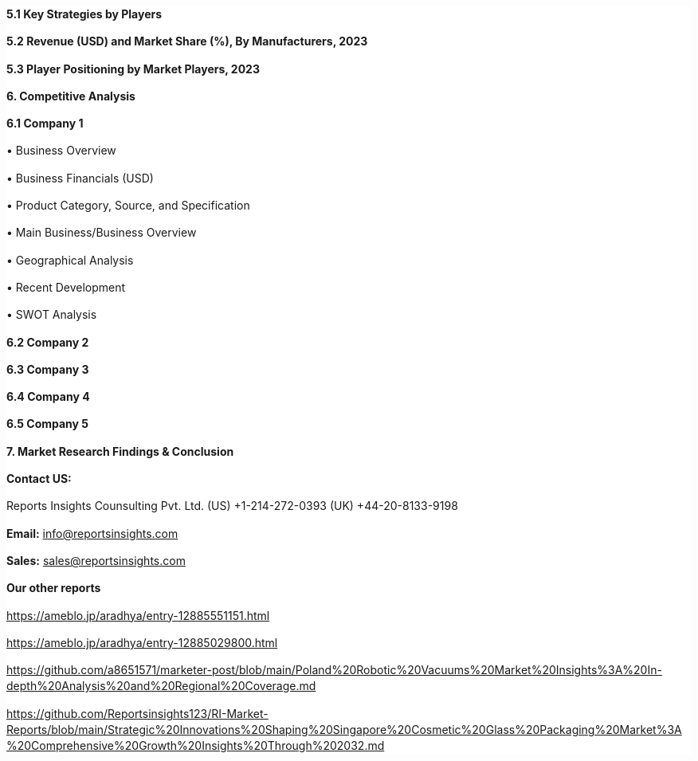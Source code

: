<strong>5.1 Key Strategies by Players</strong>

<strong>5.2 Revenue (USD) and Market Share (%), By Manufacturers, 2023</strong>

<strong>5.3 Player Positioning by Market Players, 2023</strong>

<strong>6. Competitive Analysis</strong>

<strong>6.1 Company 1</strong>

• Business Overview

• Business Financials (USD)

• Product Category, Source, and Specification

• Main Business/Business Overview

• Geographical Analysis

• Recent Development

• SWOT Analysis

<strong>6.2 Company 2</strong>

<strong>6.3 Company 3</strong>

<strong>6.4 Company 4</strong>

<strong>6.5 Company 5</strong>

<strong>7. Market Research Findings &amp; Conclusion</strong>

<strong>Contact US:</strong>

Reports Insights Counsulting Pvt. Ltd.
(US) +1-214-272-0393
(UK) +44-20-8133-9198
<p class=""""><b>Email:</b> <a href=mailto:info@reportsinsights.com>info@reportsinsights.com</a></p>
<p class=""""><b>Sales:</b> <a href=mailto:sales@reportsinsights.com>sales@reportsinsights.com</a></p>

<strong>Our other reports</strong>

<a href=https://ameblo.jp/aradhya/entry-12885551151.html>https://ameblo.jp/aradhya/entry-12885551151.html</a>

<a href=https://ameblo.jp/aradhya/entry-12885029800.html>https://ameblo.jp/aradhya/entry-12885029800.html</a>

<a href=https://github.com/a8651571/marketer-post/blob/main/Poland%20Robotic%20Vacuums%20Market%20Insights%3A%20In-depth%20Analysis%20and%20Regional%20Coverage.md>https://github.com/a8651571/marketer-post/blob/main/Poland%20Robotic%20Vacuums%20Market%20Insights%3A%20In-depth%20Analysis%20and%20Regional%20Coverage.md</a>

<a href=https://github.com/Reportsinsights123/RI-Market-Reports/blob/main/Strategic%20Innovations%20Shaping%20Singapore%20Cosmetic%20Glass%20Packaging%20Market%3A%20Comprehensive%20Growth%20Insights%20Through%202032.md>https://github.com/Reportsinsights123/RI-Market-Reports/blob/main/Strategic%20Innovations%20Shaping%20Singapore%20Cosmetic%20Glass%20Packaging%20Market%3A%20Comprehensive%20Growth%20Insights%20Through%202032.md</a>
